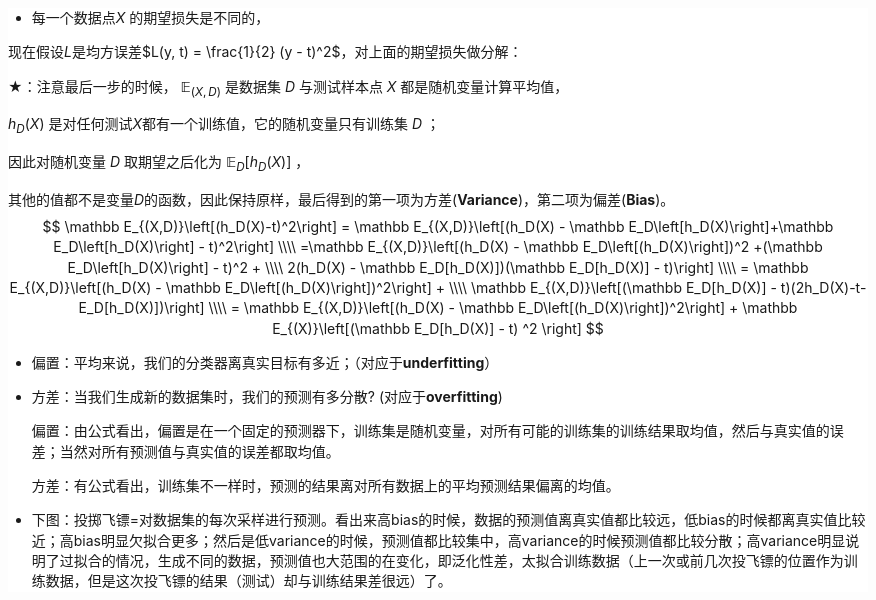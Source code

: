 
  
- 每一个数据点$X$ 的期望损失是不同的，

  

现在假设$L$是均方误差$L(y, t) = \frac{1}{2} (y - t)^2$，对上面的期望损失做分解：



★：注意最后一步的时候， $\mathbb E_{(X,D)}$  是数据集 $D$ 与测试样本点 $X$  都是随机变量计算平均值，

 $h_D(X)$ 是对任何测试$X$都有一个训练值，它的随机变量只有训练集 $D$ ；

因此对随机变量 $D$  取期望之后化为 $\mathbb E_{D}[h_D(X)]$ ，

其他的值都不是变量$D$的函数，因此保持原样，最后得到的第一项为方差(**Variance**)，第二项为偏差(**Bias**)。
$$
\mathbb E_{(X,D)}\left[(h_D(X)-t)^2\right] = \mathbb E_{(X,D)}\left[(h_D(X) - \mathbb E_D\left[h_D(X)\right]+\mathbb E_D\left[h_D(X)\right] - t)^2\right]  \\\\
=\mathbb E_{(X,D)}\left[(h_D(X) - \mathbb E_D\left[(h_D(X)\right])^2 +(\mathbb E_D\left[h_D(X)\right] - t)^2 + \\\\
2(h_D(X) - \mathbb E_D[h_D(X)])(\mathbb E_D[h_D(X)] - t)\right] \\\\
= \mathbb E_{(X,D)}\left[(h_D(X) - \mathbb E_D\left[(h_D(X)\right])^2\right] +  \\\\
\mathbb E_{(X,D)}\left[(\mathbb E_D[h_D(X)] - t)(2h_D(X)-t-E_D[h_D(X)])\right] \\\\
= \mathbb E_{(X,D)}\left[(h_D(X) - \mathbb E_D\left[(h_D(X)\right])^2\right] + \mathbb E_{(X)}\left[(\mathbb E_D[h_D(X)] - t) ^2 \right]
$$




- 偏置：平均来说，我们的分类器离真实目标有多近；（对应于**underfitting**）

  

- 方差：当我们生成新的数据集时，我们的预测有多分散? (对应于**overfitting**)

  

  偏置：由公式看出，偏置是在一个固定的预测器下，训练集是随机变量，对所有可能的训练集的训练结果取均值，然后与真实值的误差；当然对所有预测值与真实值的误差都取均值。

  

  方差：有公式看出，训练集不一样时，预测的结果离对所有数据上的平均预测结果偏离的均值。

  

- 下图：投掷飞镖=对数据集的每次采样进行预测。看出来高bias的时候，数据的预测值离真实值都比较远，低bias的时候都离真实值比较近；高bias明显欠拟合更多；然后是低variance的时候，预测值都比较集中，高variance的时候预测值都比较分散；高variance明显说明了过拟合的情况，生成不同的数据，预测值也大范围的在变化，即泛化性差，太拟合训练数据（上一次或前几次投飞镖的位置作为训练数据，但是这次投飞镖的结果（测试）却与训练结果差很远）了。

